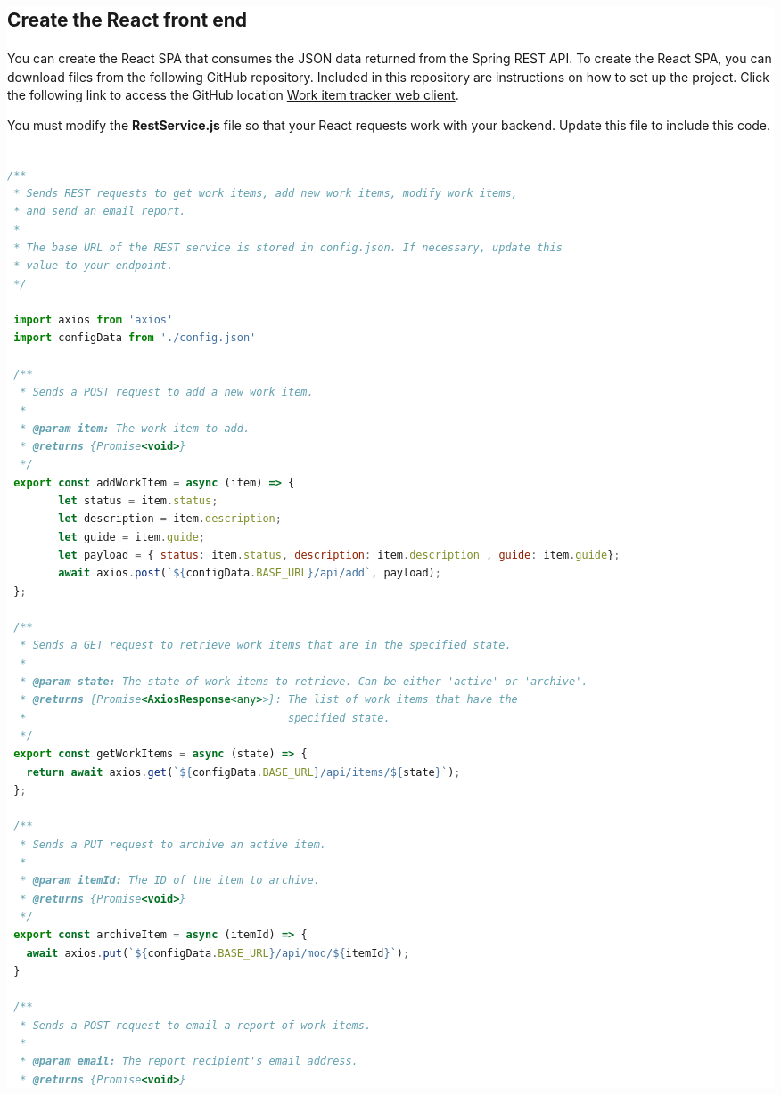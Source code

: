 ## Create the React front end

You can create the React SPA that consumes the JSON data returned from the Spring REST API. To create the React SPA, you can download files from the following GitHub repository. Included in this repository are instructions on how to set up the project. Click the following link to access the GitHub location [Work item tracker web client](https://github.com/awsdocs/aws-doc-sdk-examples/tree/main/resources/clients/react/item-tracker/README.md).  

You must modify the **RestService.js** file so that your React requests work with your backend. Update this file to include this code.

```javascript

/**
 * Sends REST requests to get work items, add new work items, modify work items,
 * and send an email report.
 *
 * The base URL of the REST service is stored in config.json. If necessary, update this
 * value to your endpoint.
 */

 import axios from 'axios'
 import configData from './config.json'
 
 /**
  * Sends a POST request to add a new work item.
  *
  * @param item: The work item to add.
  * @returns {Promise<void>}
  */
 export const addWorkItem = async (item) => {
        let status = item.status;
        let description = item.description;
        let guide = item.guide;
        let payload = { status: item.status, description: item.description , guide: item.guide};
        await axios.post(`${configData.BASE_URL}/api/add`, payload);
 };
 
 /**
  * Sends a GET request to retrieve work items that are in the specified state.
  *
  * @param state: The state of work items to retrieve. Can be either 'active' or 'archive'.
  * @returns {Promise<AxiosResponse<any>>}: The list of work items that have the
  *                                         specified state.
  */
 export const getWorkItems = async (state) => {
   return await axios.get(`${configData.BASE_URL}/api/items/${state}`);
 };
 
 /**
  * Sends a PUT request to archive an active item.
  *
  * @param itemId: The ID of the item to archive.
  * @returns {Promise<void>}
  */
 export const archiveItem = async (itemId) => {
   await axios.put(`${configData.BASE_URL}/api/mod/${itemId}`);
 }
 
 /**
  * Sends a POST request to email a report of work items.
  *
  * @param email: The report recipient's email address.
  * @returns {Promise<void>}
```